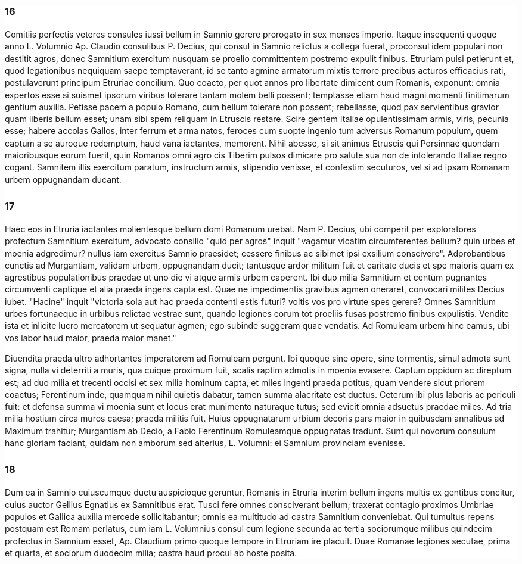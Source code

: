 ### 16 

 Comitiis perfectis veteres consules iussi bellum in Samnio gerere prorogato in sex menses imperio. Itaque insequenti quoque anno L. Volumnio Ap. Claudio consulibus P. Decius, qui consul in Samnio relictus a collega fuerat, proconsul idem populari non destitit agros, donec Samnitium exercitum nusquam se proelio committentem postremo expulit finibus. Etruriam pulsi petierunt et, quod legationibus nequiquam saepe temptaverant, id se tanto agmine armatorum mixtis terrore precibus acturos efficacius rati, postulaverunt principum Etruriae concilium. Quo coacto, per quot annos pro libertate dimicent cum Romanis, exponunt: omnia expertos esse si suismet ipsorum viribus tolerare tantam molem belli possent; temptasse etiam haud magni momenti finitimarum gentium auxilia. Petisse pacem a populo Romano, cum bellum tolerare non possent; rebellasse, quod pax servientibus gravior quam liberis bellum esset; unam sibi spem reliquam in Etruscis restare. Scire gentem Italiae opulentissimam armis, viris, pecunia esse; habere accolas Gallos, inter ferrum et arma natos, feroces cum suopte ingenio tum adversus Romanum populum, quem captum a se auroque redemptum, haud vana iactantes, memorent. Nihil abesse, si sit animus Etruscis qui Porsinnae quondam maioribusque eorum fuerit, quin Romanos omni agro cis Tiberim pulsos dimicare pro salute sua non de intolerando Italiae regno cogant. Samnitem illis exercitum paratum, instructum armis, stipendio venisse, et confestim secuturos, vel si ad ipsam Romanam urbem oppugnandam ducant. 

### 17 

 Haec eos in Etruria iactantes molientesque bellum domi Romanum urebat. Nam P. Decius, ubi comperit per exploratores profectum Samnitium exercitum, advocato consilio "quid per agros" inquit "vagamur vicatim circumferentes bellum? quin urbes et moenia adgredimur? nullus iam exercitus Samnio praesidet; cessere finibus ac sibimet ipsi exsilium conscivere". Adprobantibus cunctis ad Murgantiam, validam urbem, oppugnandam ducit; tantusque ardor militum fuit et caritate ducis et spe maioris quam ex agrestibus populationibus praedae ut uno die vi atque armis urbem caperent. Ibi duo milia Samnitium et centum pugnantes circumventi captique et alia praeda ingens capta est. Quae ne impedimentis gravibus agmen oneraret, convocari milites Decius iubet. "Hacine" inquit "victoria sola aut hac praeda contenti estis futuri? voltis vos pro virtute spes gerere? Omnes Samnitium urbes fortunaeque in urbibus relictae vestrae sunt, quando legiones eorum tot proeliis fusas postremo finibus expulistis. Vendite ista et inlicite lucro mercatorem ut sequatur agmen; ego subinde suggeram quae vendatis. Ad Romuleam urbem hinc eamus, ubi vos labor haud maior, praeda maior manet." 

Diuendita praeda ultro adhortantes imperatorem ad Romuleam pergunt. Ibi quoque sine opere, sine tormentis, simul admota sunt signa, nulla vi deterriti a muris, qua cuique proximum fuit, scalis raptim admotis in moenia evasere. Captum oppidum ac direptum est; ad duo milia et trecenti occisi et sex milia hominum capta, et miles ingenti praeda potitus, quam vendere sicut priorem coactus; Ferentinum inde, quamquam nihil quietis dabatur, tamen summa alacritate est ductus. Ceterum ibi plus laboris ac periculi fuit: et defensa summa vi moenia sunt et locus erat munimento naturaque tutus; sed evicit omnia adsuetus praedae miles. Ad tria milia hostium circa muros caesa; praeda militis fuit. Huius oppugnatarum urbium decoris pars maior in quibusdam annalibus ad Maximum trahitur; Murgantiam ab Decio, a Fabio Ferentinum Romuleamque oppugnatas tradunt. Sunt qui novorum consulum hanc gloriam faciant, quidam non amborum sed alterius, L. Volumni: ei Samnium provinciam evenisse. 

### 18 

 Dum ea in Samnio cuiuscumque ductu auspicioque geruntur, Romanis in Etruria interim bellum ingens multis ex gentibus concitur, cuius auctor Gellius Egnatius ex Samnitibus erat. Tusci fere omnes consciverant bellum; traxerat contagio proximos Umbriae populos et Gallica auxilia mercede sollicitabantur; omnis ea multitudo ad castra Samnitium conveniebat. Qui tumultus repens postquam est Romam perlatus, cum iam L. Volumnius consul cum legione secunda ac tertia sociorumque milibus quindecim profectus in Samnium esset, Ap. Claudium primo quoque tempore in Etruriam ire placuit. Duae Romanae legiones secutae, prima et quarta, et sociorum duodecim milia; castra haud procul ab hoste posita. 

